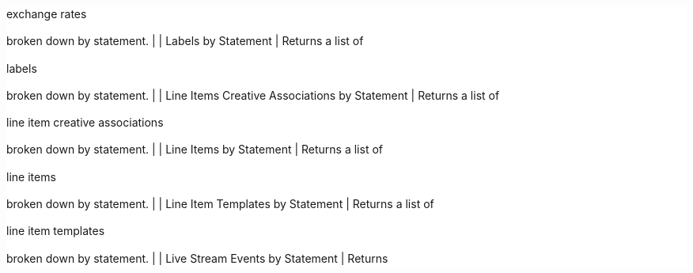 exchange rates

broken down by statement.
  |
|
 Labels by Statement
  |
 Returns a list of

labels

broken down by statement.
  |
|
 Line Items Creative Associations by Statement
  |
 Returns a list of

line item creative associations

broken down by statement.
  |
|
 Line Items by Statement
  |
 Returns a list of

line items

broken down by statement.
  |
|
 Line Item Templates by Statement
  |
 Returns a list of

line item templates

broken down by statement.
  |
|
 Live Stream Events by Statement
  |
 Returns
